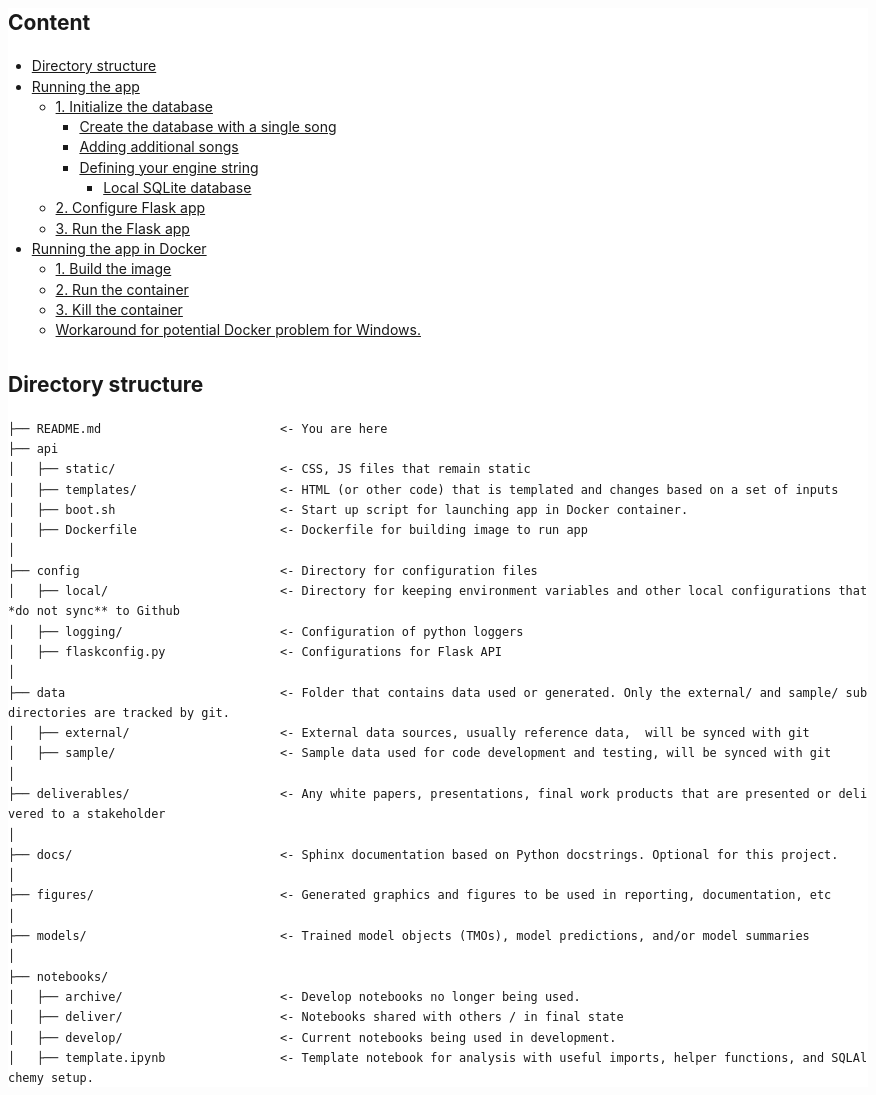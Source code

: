 
## Content



- [Directory structure](#directory-structure)
- [Running the app](#running-the-app)
  * [1. Initialize the database](#1-initialize-the-database)
    + [Create the database with a single song](#create-the-database-with-a-single-song)
    + [Adding additional songs](#adding-additional-songs)
    + [Defining your engine string](#defining-your-engine-string)
      - [Local SQLite database](#local-sqlite-database)
  * [2. Configure Flask app](#2-configure-flask-app)
  * [3. Run the Flask app](#3-run-the-flask-app)
- [Running the app in Docker](#running-the-app-in-docker)
  * [1. Build the image](#1-build-the-image)
  * [2. Run the container](#2-run-the-container)
  * [3. Kill the container](#3-kill-the-container)
  * [Workaround for potential Docker problem for Windows.](#workaround-for-potential-docker-problem-for-windows)



## Directory structure 

```
├── README.md                         <- You are here
├── api
│   ├── static/                       <- CSS, JS files that remain static
│   ├── templates/                    <- HTML (or other code) that is templated and changes based on a set of inputs
│   ├── boot.sh                       <- Start up script for launching app in Docker container.
│   ├── Dockerfile                    <- Dockerfile for building image to run app  
│
├── config                            <- Directory for configuration files 
│   ├── local/                        <- Directory for keeping environment variables and other local configurations that *do not sync** to Github 
│   ├── logging/                      <- Configuration of python loggers
│   ├── flaskconfig.py                <- Configurations for Flask API 
│
├── data                              <- Folder that contains data used or generated. Only the external/ and sample/ subdirectories are tracked by git. 
│   ├── external/                     <- External data sources, usually reference data,  will be synced with git
│   ├── sample/                       <- Sample data used for code development and testing, will be synced with git
│
├── deliverables/                     <- Any white papers, presentations, final work products that are presented or delivered to a stakeholder 
│
├── docs/                             <- Sphinx documentation based on Python docstrings. Optional for this project. 
│
├── figures/                          <- Generated graphics and figures to be used in reporting, documentation, etc
│
├── models/                           <- Trained model objects (TMOs), model predictions, and/or model summaries
│
├── notebooks/
│   ├── archive/                      <- Develop notebooks no longer being used.
│   ├── deliver/                      <- Notebooks shared with others / in final state
│   ├── develop/                      <- Current notebooks being used in development.
│   ├── template.ipynb                <- Template notebook for analysis with useful imports, helper functions, and SQLAlchemy setup. 
```
